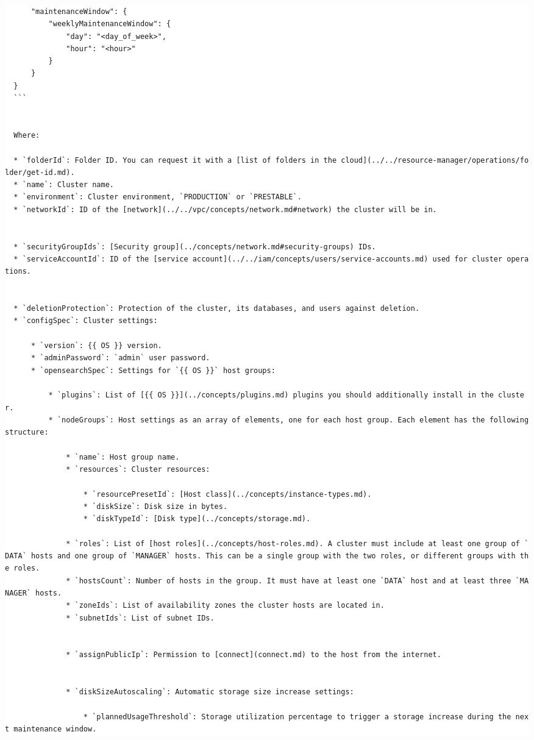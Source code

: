           "maintenanceWindow": {
              "weeklyMaintenanceWindow": {
                  "day": "<day_of_week>",
                  "hour": "<hour>"
              }
          }
      }
      ```


      Where:

      * `folderId`: Folder ID. You can request it with a [list of folders in the cloud](../../resource-manager/operations/folder/get-id.md).
      * `name`: Cluster name.
      * `environment`: Cluster environment, `PRODUCTION` or `PRESTABLE`.
      * `networkId`: ID of the [network](../../vpc/concepts/network.md#network) the cluster will be in.


      * `securityGroupIds`: [Security group](../concepts/network.md#security-groups) IDs.
      * `serviceAccountId`: ID of the [service account](../../iam/concepts/users/service-accounts.md) used for cluster operations.


      * `deletionProtection`: Protection of the cluster, its databases, and users against deletion.
      * `configSpec`: Cluster settings:

          * `version`: {{ OS }} version.
          * `adminPassword`: `admin` user password.
          * `opensearchSpec`: Settings for `{{ OS }}` host groups:

              * `plugins`: List of [{{ OS }}](../concepts/plugins.md) plugins you should additionally install in the cluster.
              * `nodeGroups`: Host settings as an array of elements, one for each host group. Each element has the following structure:

                  * `name`: Host group name.
                  * `resources`: Cluster resources:

                      * `resourcePresetId`: [Host class](../concepts/instance-types.md).
                      * `diskSize`: Disk size in bytes.
                      * `diskTypeId`: [Disk type](../concepts/storage.md).

                  * `roles`: List of [host roles](../concepts/host-roles.md). A cluster must include at least one group of `DATA` hosts and one group of `MANAGER` hosts. This can be a single group with the two roles, or different groups with the roles.
                  * `hostsCount`: Number of hosts in the group. It must have at least one `DATA` host and at least three `MANAGER` hosts.
                  * `zoneIds`: List of availability zones the cluster hosts are located in.
                  * `subnetIds`: List of subnet IDs.


                  * `assignPublicIp`: Permission to [connect](connect.md) to the host from the internet.


                  * `diskSizeAutoscaling`: Automatic storage size increase settings:

                      * `plannedUsageThreshold`: Storage utilization percentage to trigger a storage increase during the next maintenance window.
